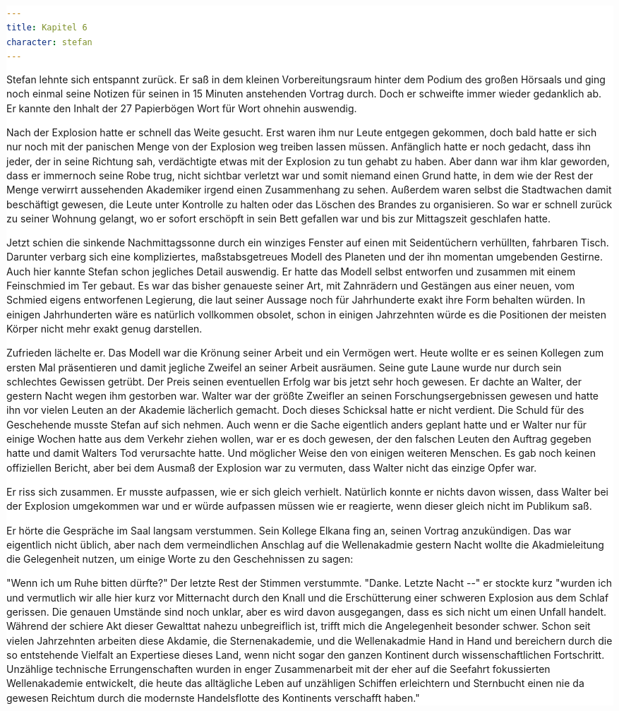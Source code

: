 ```yaml
---
title: Kapitel 6
character: stefan
---
```

Stefan lehnte sich entspannt zurück. Er saß in dem kleinen Vorbereitungsraum hinter dem Podium des großen Hörsaals und ging noch einmal seine Notizen für seinen in 15 Minuten anstehenden Vortrag durch. Doch er schweifte immer wieder gedanklich ab. Er kannte den Inhalt der 27 Papierbögen Wort für Wort ohnehin auswendig.

Nach der Explosion hatte er schnell das Weite gesucht. Erst waren ihm nur Leute entgegen gekommen, doch bald hatte er sich nur noch mit der panischen Menge von der Explosion weg treiben lassen müssen. Anfänglich hatte er noch gedacht, dass ihn jeder, der in seine Richtung sah, verdächtigte etwas mit der Explosion zu tun gehabt zu haben. Aber dann war ihm klar geworden, dass er immernoch seine Robe trug, nicht sichtbar verletzt war und somit niemand einen Grund hatte, in dem wie der Rest der Menge verwirrt aussehenden Akademiker irgend einen Zusammenhang zu sehen. Außerdem waren selbst die Stadtwachen damit beschäftigt gewesen, die Leute unter Kontrolle zu halten oder das Löschen des Brandes zu organisieren. So war er schnell zurück zu seiner Wohnung gelangt, wo er sofort erschöpft in sein Bett gefallen war und bis zur Mittagszeit geschlafen hatte.

Jetzt schien die sinkende Nachmittagssonne durch ein winziges Fenster auf einen mit Seidentüchern verhüllten, fahrbaren Tisch. Darunter verbarg sich eine kompliziertes, maßstabsgetreues Modell des Planeten und der ihn momentan umgebenden Gestirne. Auch hier kannte Stefan schon jegliches Detail auswendig. Er hatte das Modell selbst entworfen und zusammen mit einem Feinschmied im Ter gebaut. Es war das bisher genaueste seiner Art, mit Zahnrädern und Gestängen aus einer neuen, vom Schmied eigens entworfenen Legierung, die laut seiner Aussage noch für Jahrhunderte exakt ihre Form behalten würden. In einigen Jahrhunderten wäre es natürlich vollkommen obsolet, schon in einigen Jahrzehnten würde es die Positionen der meisten Körper nicht mehr exakt genug darstellen.

Zufrieden lächelte er. Das Modell war die Krönung seiner Arbeit und ein Vermögen wert. Heute wollte er es seinen Kollegen zum ersten Mal präsentieren und damit jegliche Zweifel an seiner Arbeit ausräumen. Seine gute Laune wurde nur durch sein schlechtes Gewissen getrübt. Der Preis seinen eventuellen Erfolg war bis jetzt sehr hoch gewesen. Er dachte an Walter, der gestern Nacht wegen ihm gestorben war. Walter war der größte Zweifler an seinen Forschungsergebnissen gewesen und hatte ihn vor vielen Leuten an der Akademie lächerlich gemacht. Doch dieses Schicksal hatte er nicht verdient. Die Schuld für des Geschehende musste Stefan auf sich nehmen. Auch wenn er die Sache eigentlich anders geplant hatte und er Walter nur für einige Wochen hatte aus dem Verkehr ziehen wollen, war er es doch gewesen, der den falschen Leuten den Auftrag gegeben hatte und damit Walters Tod verursachte hatte. Und möglicher Weise den von einigen weiteren Menschen. Es gab noch keinen offiziellen Bericht, aber bei dem Ausmaß der Explosion war zu vermuten, dass Walter nicht das einzige Opfer war.

Er riss sich zusammen. Er musste aufpassen, wie er sich gleich verhielt. Natürlich konnte er nichts davon wissen, dass Walter bei der Explosion umgekommen war und er würde aufpassen müssen wie er reagierte, wenn dieser gleich nicht im Publikum saß.

Er hörte die Gespräche im Saal langsam verstummen. Sein Kollege Elkana fing an, seinen Vortrag anzukündigen. Das war eigentlich nicht üblich, aber nach dem vermeindlichen Anschlag auf die Wellenakadmie gestern Nacht wollte die Akadmieleitung die Gelegenheit nutzen, um einige Worte zu den Geschehnissen zu sagen:

"Wenn ich um Ruhe bitten dürfte?" Der letzte Rest der Stimmen verstummte. "Danke. Letzte Nacht --" er stockte kurz "wurden ich und vermutlich wir alle hier kurz vor Mitternacht durch den Knall und die Erschütterung einer schweren Explosion aus dem Schlaf gerissen. Die genauen Umstände sind noch unklar, aber es wird davon ausgegangen, dass es sich nicht um einen Unfall handelt. Während der schiere Akt dieser Gewalttat nahezu unbegreiflich ist, trifft mich die Angelegenheit besonder schwer. Schon seit vielen Jahrzehnten arbeiten diese Akdamie, die Sternenakademie, und die Wellenakadmie Hand in Hand und bereichern durch die so entstehende Vielfalt an Expertiese dieses Land, wenn nicht sogar den ganzen Kontinent durch wissenschaftlichen Fortschritt. Unzählige technische Errungenschaften wurden in enger Zusammenarbeit mit der eher auf die Seefahrt fokussierten Wellenakademie entwickelt, die heute das alltägliche Leben auf unzähligen Schiffen erleichtern und Sternbucht einen nie da gewesen Reichtum durch die modernste Handelsflotte des Kontinents verschafft haben."
